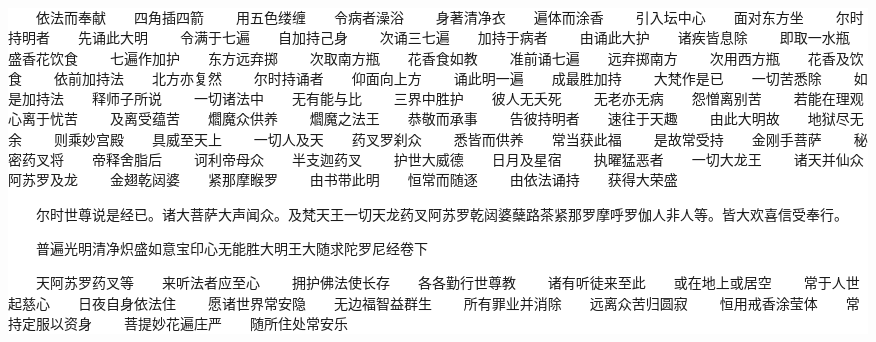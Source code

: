 　　依法而奉献　　四角插四箭
　　用五色缕缠　　令病者澡浴
　　身著清净衣　　遍体而涂香
　　引入坛中心　　面对东方坐
　　尔时持明者　　先诵此大明
　　令满于七遍　　自加持己身
　　次诵三七遍　　加持于病者
　　由诵此大护　　诸疾皆息除
　　即取一水瓶　　盛香花饮食
　　七遍作加护　　东方远弃掷
　　次取南方瓶　　花香食如教
　　准前诵七遍　　远弃掷南方
　　次用西方瓶　　花香及饮食
　　依前加持法　　北方亦复然
　　尔时持诵者　　仰面向上方
　　诵此明一遍　　成最胜加持
　　大梵作是已　　一切苦悉除
　　如是加持法　　释师子所说
　　一切诸法中　　无有能与比
　　三界中胜护　　彼人无夭死
　　无老亦无病　　怨憎离别苦
　　若能在理观　　心离于忧苦
　　及离受蕴苦　　爓魔众供养
　　爓魔之法王　　恭敬而承事
　　告彼持明者　　速往于天趣
　　由此大明故　　地狱尽无余
　　则乘妙宫殿　　具威至天上
　　一切人及天　　药叉罗刹众
　　悉皆而供养　　常当获此福
　　是故常受持　　金刚手菩萨
　　秘密药叉将　　帝释舍脂后
　　诃利帝母众　　半支迦药叉
　　护世大威德　　日月及星宿
　　执曜猛恶者　　一切大龙王
　　诸天并仙众　　阿苏罗及龙
　　金翅乾闼婆　　紧那摩睺罗
　　由书带此明　　恒常而随逐
　　由依法诵持　　获得大荣盛

　　尔时世尊说是经已。诸大菩萨大声闻众。及梵天王一切天龙药叉阿苏罗乾闼婆蘖路茶紧那罗摩呼罗伽人非人等。皆大欢喜信受奉行。

　　普遍光明清净炽盛如意宝印心无能胜大明王大随求陀罗尼经卷下

　　天阿苏罗药叉等　　来听法者应至心
　　拥护佛法使长存　　各各勤行世尊教
　　诸有听徒来至此　　或在地上或居空
　　常于人世起慈心　　日夜自身依法住
　　愿诸世界常安隐　　无边福智益群生
　　所有罪业并消除　　远离众苦归圆寂
　　恒用戒香涂莹体　　常持定服以资身
　　菩提妙花遍庄严　　随所住处常安乐
